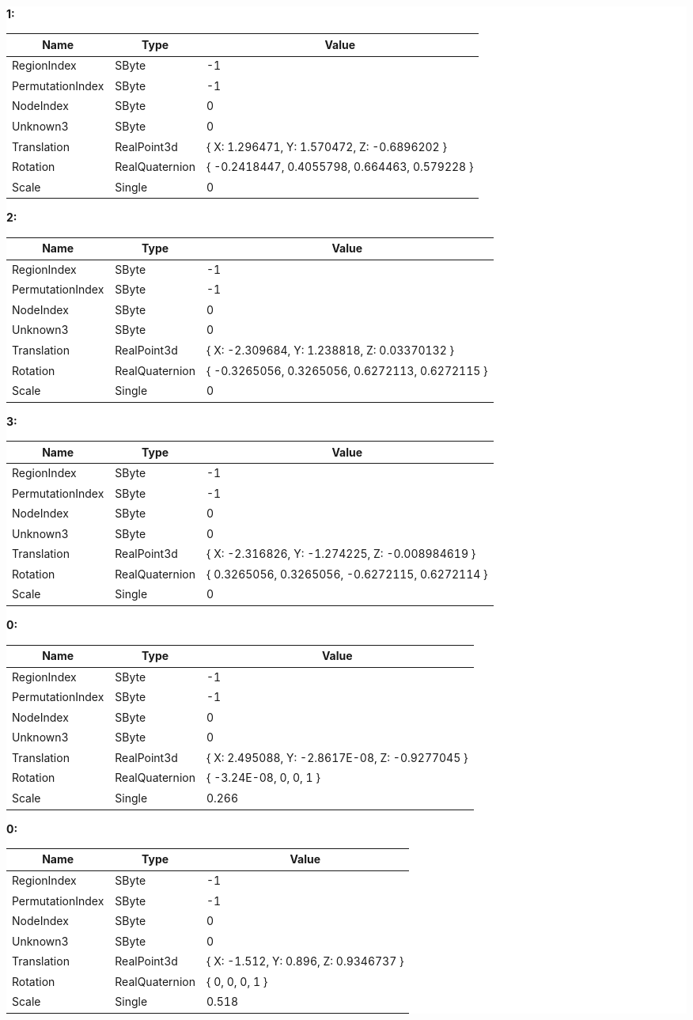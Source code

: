
**1:**

Name	| Type	| Value
---	|---	|---	|
RegionIndex	|SByte	|-1
PermutationIndex	|SByte	|-1
NodeIndex	|SByte	|0
Unknown3	|SByte	|0
Translation	|RealPoint3d	|{ X: 1.296471, Y: 1.570472, Z: -0.6896202 }
Rotation	|RealQuaternion	|{ -0.2418447, 0.4055798, 0.664463, 0.579228 }
Scale	|Single	|0


**2:**

Name	| Type	| Value
---	|---	|---	|
RegionIndex	|SByte	|-1
PermutationIndex	|SByte	|-1
NodeIndex	|SByte	|0
Unknown3	|SByte	|0
Translation	|RealPoint3d	|{ X: -2.309684, Y: 1.238818, Z: 0.03370132 }
Rotation	|RealQuaternion	|{ -0.3265056, 0.3265056, 0.6272113, 0.6272115 }
Scale	|Single	|0


**3:**

Name	| Type	| Value
---	|---	|---	|
RegionIndex	|SByte	|-1
PermutationIndex	|SByte	|-1
NodeIndex	|SByte	|0
Unknown3	|SByte	|0
Translation	|RealPoint3d	|{ X: -2.316826, Y: -1.274225, Z: -0.008984619 }
Rotation	|RealQuaternion	|{ 0.3265056, 0.3265056, -0.6272115, 0.6272114 }
Scale	|Single	|0


**0:**

Name	| Type	| Value
---	|---	|---	|
RegionIndex	|SByte	|-1
PermutationIndex	|SByte	|-1
NodeIndex	|SByte	|0
Unknown3	|SByte	|0
Translation	|RealPoint3d	|{ X: 2.495088, Y: -2.8617E-08, Z: -0.9277045 }
Rotation	|RealQuaternion	|{ -3.24E-08, 0, 0, 1 }
Scale	|Single	|0.266


**0:**

Name	| Type	| Value
---	|---	|---	|
RegionIndex	|SByte	|-1
PermutationIndex	|SByte	|-1
NodeIndex	|SByte	|0
Unknown3	|SByte	|0
Translation	|RealPoint3d	|{ X: -1.512, Y: 0.896, Z: 0.9346737 }
Rotation	|RealQuaternion	|{ 0, 0, 0, 1 }
Scale	|Single	|0.518
